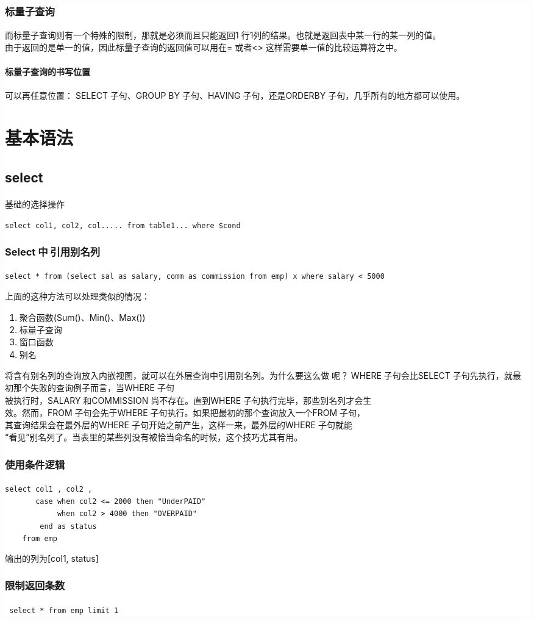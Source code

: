 ### 标量子查询

而标量子查询则有一个特殊的限制，那就是必须而且只能返回1 行1列的结果。也就是返回表中某一行的某一列的值。  
由于返回的是单一的值，因此标量子查询的返回值可以用在= 或者<> 这样需要单一值的比较运算符之中。  

#### 标量子查询的书写位置
可以再任意位置： SELECT 子句、GROUP BY 子句、HAVING 子句，还是ORDERBY 子句，几乎所有的地方都可以使用。  


# <a id="Gramma"><span class="toptitle">基本语法</span></a>

## <a id="Select"><span class="secondtitle">select</span></a>

基础的选择操作
```
select col1, col2, col..... from table1... where $cond
```

### Select 中 引用别名列
```
select * from (select sal as salary, comm as commission from emp) x where salary < 5000
```
上面的这种方法可以处理类似的情况：  
1. 聚合函数(Sum()、Min()、Max())
2. 标量子查询
3. 窗口函数
4. 别名
  
将含有别名列的查询放入内嵌视图，就可以在外层查询中引用别名列。为什么要这么做
呢？ WHERE 子句会比SELECT 子句先执行，就最初那个失败的查询例子而言，当WHERE 子句  
被执行时，SALARY 和COMMISSION 尚不存在。直到WHERE 子句执行完毕，那些别名列才会生  
效。然而，FROM 子句会先于WHERE 子句执行。如果把最初的那个查询放入一个FROM 子句，  
其查询结果会在最外层的WHERE 子句开始之前产生，这样一来，最外层的WHERE 子句就能  
“看见”别名列了。当表里的某些列没有被恰当命名的时候，这个技巧尤其有用。  
  
### 使用条件逻辑
```
select col1 , col2 ,
       case when col2 <= 2000 then "UnderPAID"
            when col2 > 4000 then "OVERPAID"
        end as status
    from emp 
```

输出的列为[col1, status]  

### 限制返回条数

```
 select * from emp limit 1
```
